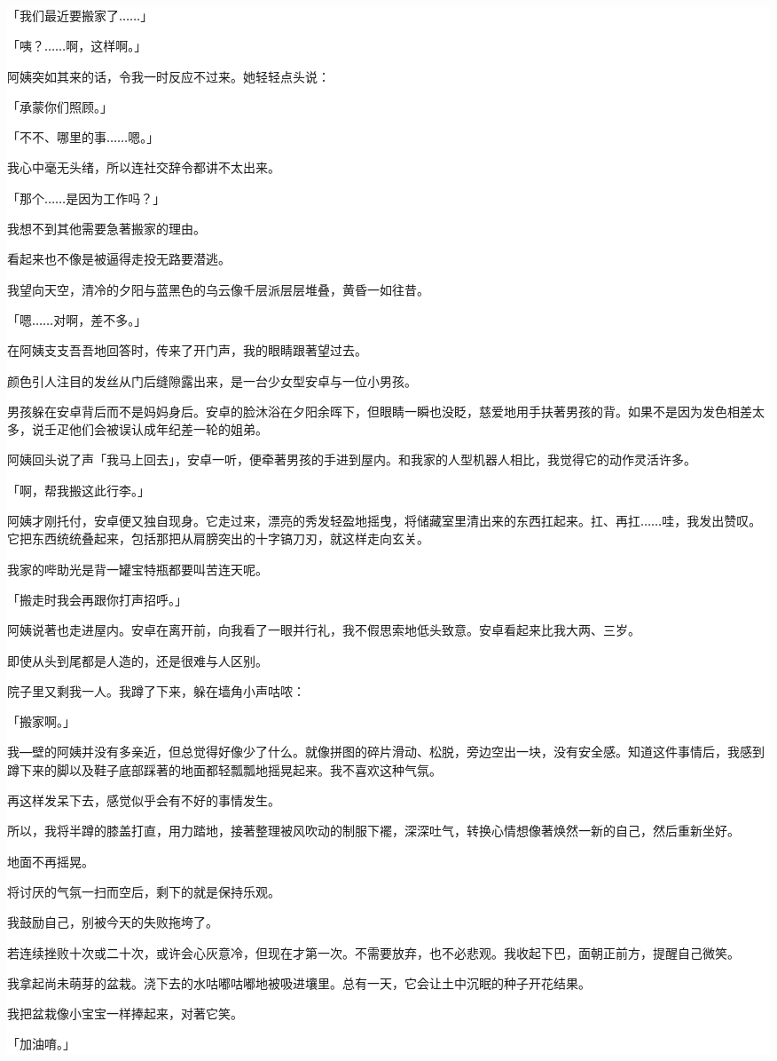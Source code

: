 「我们最近要搬家了……」

「咦？……啊，这样啊。」

阿姨突如其来的话，令我一时反应不过来。她轻轻点头说：

「承蒙你们照顾。」

「不不、哪里的事……嗯。」

我心中毫无头绪，所以连社交辞令都讲不太出来。

「那个……是因为工作吗？」

我想不到其他需要急著搬家的理由。

看起来也不像是被逼得走投无路要潜逃。

我望向天空，清冷的夕阳与蓝黑色的乌云像千层派层层堆叠，黄昏一如往昔。

「嗯……对啊，差不多。」

在阿姨支支吾吾地回答时，传来了开门声，我的眼睛跟著望过去。

颜色引人注目的发丝从门后缝隙露出来，是一台少女型安卓与一位小男孩。

男孩躲在安卓背后而不是妈妈身后。安卓的脸沐浴在夕阳余晖下，但眼睛一瞬也没眨，慈爱地用手扶著男孩的背。如果不是因为发色相差太多，说壬疋他们会被误认成年纪差一轮的姐弟。

阿姨回头说了声「我马上回去」，安卓一听，便牵著男孩的手进到屋内。和我家的人型机器人相比，我觉得它的动作灵活许多。

「啊，帮我搬这此行李。」

阿姨才刚托付，安卓便又独自现身。它走过来，漂亮的秀发轻盈地摇曳，将储藏室里清出来的东西扛起来。扛、再扛……哇，我发出赞叹。它把东西统统叠起来，包括那把从肩膀突出的十字镐刀刃，就这样走向玄关。

我家的哔助光是背一罐宝特瓶都要叫苦连天呢。

「搬走时我会再跟你打声招呼。」

阿姨说著也走进屋内。安卓在离开前，向我看了一眼并行礼，我不假思索地低头致意。安卓看起来比我大两、三岁。

即使从头到尾都是人造的，还是很难与人区别。

院子里又剩我一人。我蹲了下来，躲在墙角小声咕哝：

「搬家啊。」

我—壁的阿姨并没有多亲近，但总觉得好像少了什么。就像拼图的碎片滑动、松脱，旁边空出一块，没有安全感。知道这件事情后，我感到蹲下来的脚以及鞋子底部踩著的地面都轻瓢瓢地摇晃起来。我不喜欢这种气氛。

再这样发呆下去，感觉似乎会有不好的事情发生。

所以，我将半蹲的膝盖打直，用力踏地，接著整理被风吹动的制服下襬，深深吐气，转换心情想像著焕然一新的自己，然后重新坐好。

地面不再摇晃。

将讨厌的气氛一扫而空后，剩下的就是保持乐观。

我鼓励自己，别被今天的失败拖垮了。

若连续挫败十次或二十次，或许会心灰意冷，但现在才第一次。不需要放弃，也不必悲观。我收起下巴，面朝正前方，提醒自己微笑。

我拿起尚未萌芽的盆栽。浇下去的水咕嘟咕嘟地被吸进壤里。总有一天，它会让土中沉眠的种子开花结果。

我把盆栽像小宝宝一样捧起来，对著它笑。

「加油唷。」
